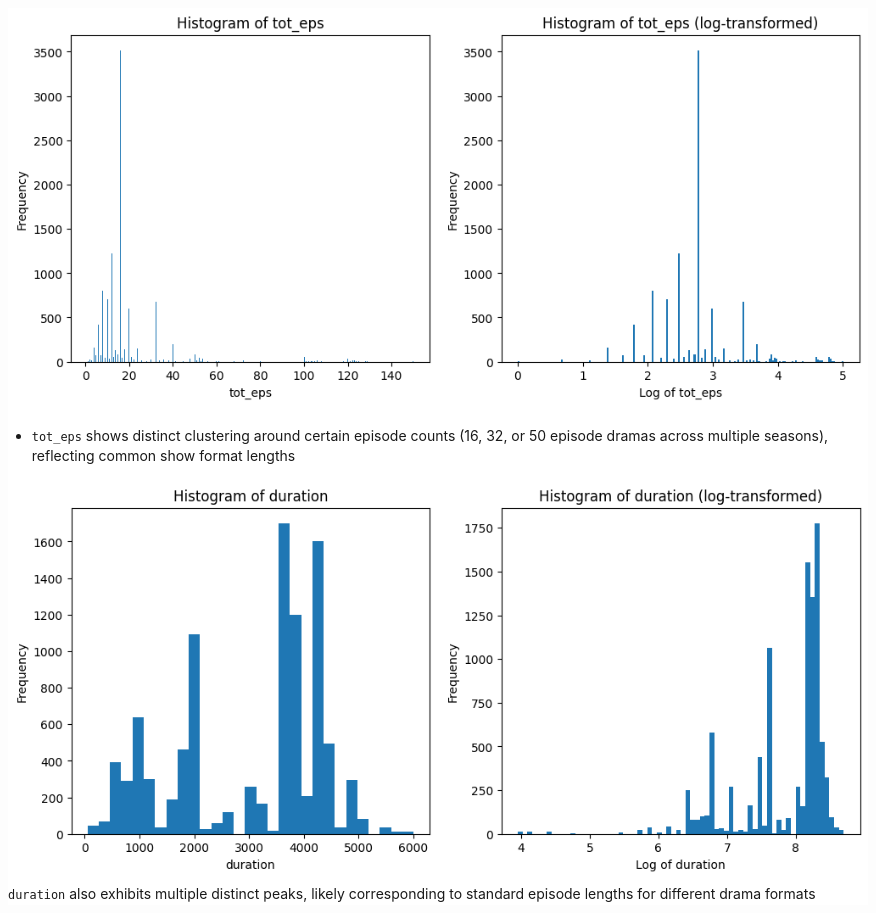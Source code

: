 ![](./images/dist_tot_eps.png)
- `tot_eps` shows distinct clustering around certain episode counts (16, 32, or 50 episode dramas across multiple seasons), reflecting common show format lengths 

![](./images/dist_duration.png)
`duration` also exhibits multiple distinct peaks, likely corresponding to standard episode lengths for different drama formats
